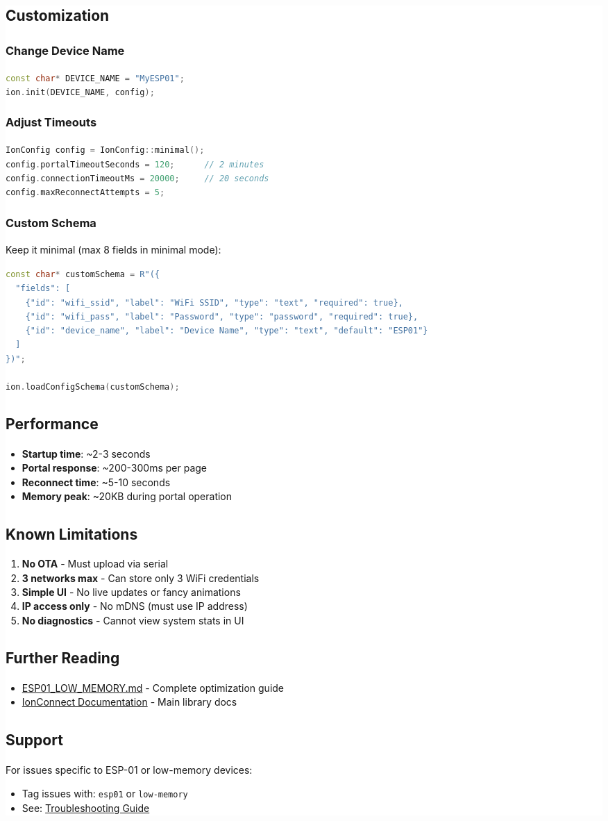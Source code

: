 ## Customization

### Change Device Name

```cpp
const char* DEVICE_NAME = "MyESP01";
ion.init(DEVICE_NAME, config);
```

### Adjust Timeouts

```cpp
IonConfig config = IonConfig::minimal();
config.portalTimeoutSeconds = 120;      // 2 minutes
config.connectionTimeoutMs = 20000;     // 20 seconds
config.maxReconnectAttempts = 5;
```

### Custom Schema

Keep it minimal (max 8 fields in minimal mode):

```cpp
const char* customSchema = R"({
  "fields": [
    {"id": "wifi_ssid", "label": "WiFi SSID", "type": "text", "required": true},
    {"id": "wifi_pass", "label": "Password", "type": "password", "required": true},
    {"id": "device_name", "label": "Device Name", "type": "text", "default": "ESP01"}
  ]
})";

ion.loadConfigSchema(customSchema);
```

## Performance

- **Startup time**: ~2-3 seconds
- **Portal response**: ~200-300ms per page
- **Reconnect time**: ~5-10 seconds
- **Memory peak**: ~20KB during portal operation

## Known Limitations

1. **No OTA** - Must upload via serial
2. **3 networks max** - Can store only 3 WiFi credentials
3. **Simple UI** - No live updates or fancy animations
4. **IP access only** - No mDNS (must use IP address)
5. **No diagnostics** - Cannot view system stats in UI

## Further Reading

- [ESP01_LOW_MEMORY.md](../../docs/ESP01_LOW_MEMORY.md) - Complete optimization guide
- [IonConnect Documentation](../../README.md) - Main library docs

## Support

For issues specific to ESP-01 or low-memory devices:
- Tag issues with: `esp01` or `low-memory`
- See: [Troubleshooting Guide](../../docs/TROUBLESHOOTING.md)

